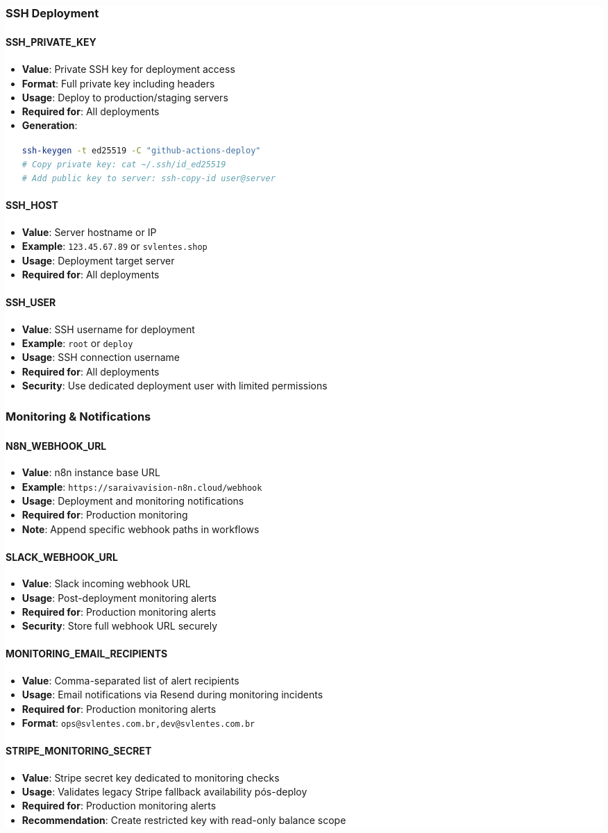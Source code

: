### SSH Deployment

#### SSH_PRIVATE_KEY
- **Value**: Private SSH key for deployment access
- **Format**: Full private key including headers
- **Usage**: Deploy to production/staging servers
- **Required for**: All deployments
- **Generation**:
  ```bash
  ssh-keygen -t ed25519 -C "github-actions-deploy"
  # Copy private key: cat ~/.ssh/id_ed25519
  # Add public key to server: ssh-copy-id user@server
  ```

#### SSH_HOST
- **Value**: Server hostname or IP
- **Example**: `123.45.67.89` or `svlentes.shop`
- **Usage**: Deployment target server
- **Required for**: All deployments

#### SSH_USER
- **Value**: SSH username for deployment
- **Example**: `root` or `deploy`
- **Usage**: SSH connection username
- **Required for**: All deployments
- **Security**: Use dedicated deployment user with limited permissions

### Monitoring & Notifications

#### N8N_WEBHOOK_URL
- **Value**: n8n instance base URL
- **Example**: `https://saraivavision-n8n.cloud/webhook`
- **Usage**: Deployment and monitoring notifications
- **Required for**: Production monitoring
- **Note**: Append specific webhook paths in workflows

#### SLACK_WEBHOOK_URL
- **Value**: Slack incoming webhook URL
- **Usage**: Post-deployment monitoring alerts
- **Required for**: Production monitoring alerts
- **Security**: Store full webhook URL securely

#### MONITORING_EMAIL_RECIPIENTS
- **Value**: Comma-separated list of alert recipients
- **Usage**: Email notifications via Resend during monitoring incidents
- **Required for**: Production monitoring alerts
- **Format**: `ops@svlentes.com.br,dev@svlentes.com.br`

#### STRIPE_MONITORING_SECRET
- **Value**: Stripe secret key dedicated to monitoring checks
- **Usage**: Validates legacy Stripe fallback availability pós-deploy
- **Required for**: Production monitoring alerts
- **Recommendation**: Create restricted key with read-only balance scope
